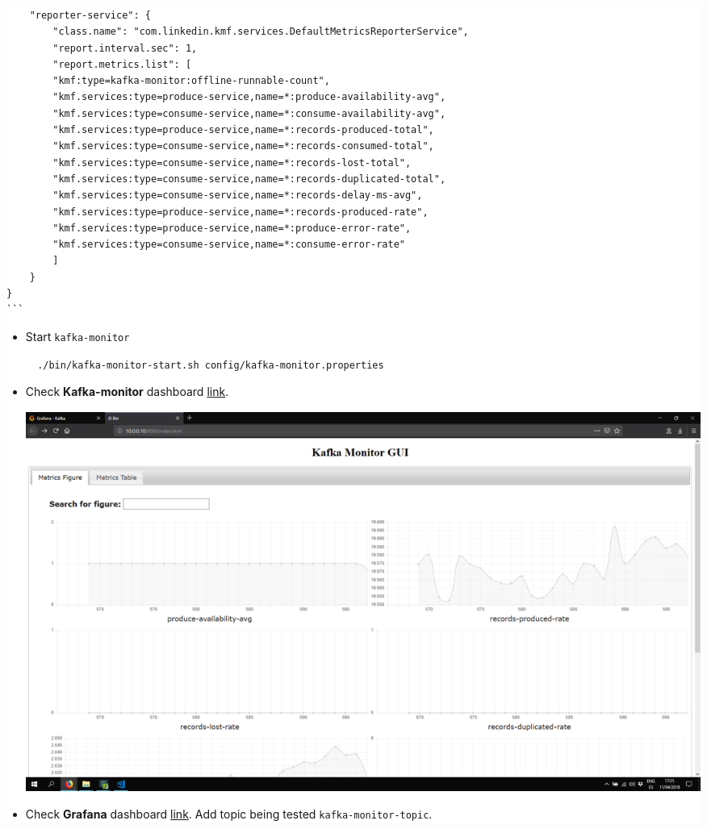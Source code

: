         "reporter-service": {
            "class.name": "com.linkedin.kmf.services.DefaultMetricsReporterService",
            "report.interval.sec": 1,
            "report.metrics.list": [
            "kmf:type=kafka-monitor:offline-runnable-count",
            "kmf.services:type=produce-service,name=*:produce-availability-avg",
            "kmf.services:type=consume-service,name=*:consume-availability-avg",
            "kmf.services:type=produce-service,name=*:records-produced-total",
            "kmf.services:type=consume-service,name=*:records-consumed-total",
            "kmf.services:type=consume-service,name=*:records-lost-total",
            "kmf.services:type=consume-service,name=*:records-duplicated-total",
            "kmf.services:type=consume-service,name=*:records-delay-ms-avg",
            "kmf.services:type=produce-service,name=*:records-produced-rate",
            "kmf.services:type=produce-service,name=*:produce-error-rate",
            "kmf.services:type=consume-service,name=*:consume-error-rate"
            ]
        }
    }
    ```

- Start ``kafka-monitor``

        ./bin/kafka-monitor-start.sh config/kafka-monitor.properties

- Check **Kafka-monitor** dashboard [link](http://10.0.0.10:8000/index.html).

    ![kafka-monitor-dashboard](images/kafka-monitor-dashboard.png)

- Check **Grafana** dashboard [link](http://10.0.0.10:3000). Add topic being tested ``kafka-monitor-topic``.
